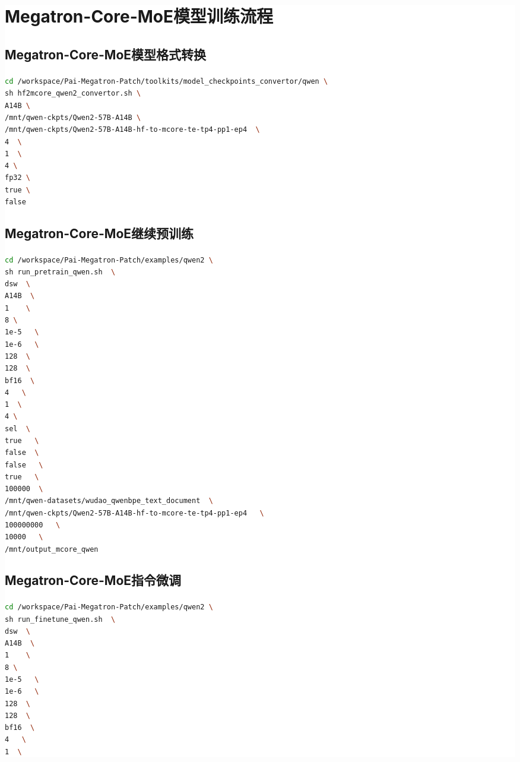 # Megatron-Core-MoE模型训练流程

## Megatron-Core-MoE模型格式转换
```bash
cd /workspace/Pai-Megatron-Patch/toolkits/model_checkpoints_convertor/qwen \
sh hf2mcore_qwen2_convertor.sh \
A14B \
/mnt/qwen-ckpts/Qwen2-57B-A14B \
/mnt/qwen-ckpts/Qwen2-57B-A14B-hf-to-mcore-te-tp4-pp1-ep4  \
4  \
1  \
4 \
fp32 \
true \
false 
```

## Megatron-Core-MoE继续预训练
```bash
cd /workspace/Pai-Megatron-Patch/examples/qwen2 \
sh run_pretrain_qwen.sh  \
dsw  \
A14B  \
1    \
8 \
1e-5   \
1e-6   \
128  \
128  \
bf16  \
4   \
1  \
4 \
sel  \
true   \
false  \
false   \
true   \
100000  \
/mnt/qwen-datasets/wudao_qwenbpe_text_document  \
/mnt/qwen-ckpts/Qwen2-57B-A14B-hf-to-mcore-te-tp4-pp1-ep4   \
100000000   \
10000   \
/mnt/output_mcore_qwen
```

## Megatron-Core-MoE指令微调
```bash
cd /workspace/Pai-Megatron-Patch/examples/qwen2 \
sh run_finetune_qwen.sh  \
dsw  \
A14B  \
1    \
8 \
1e-5   \
1e-6   \
128  \
128  \
bf16  \
4   \
1  \
```